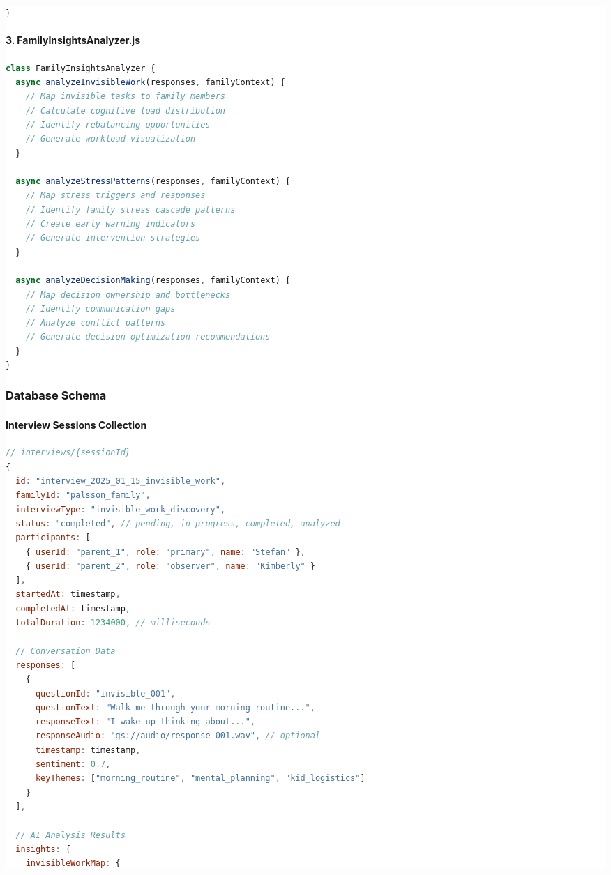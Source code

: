 ```javascript
}
```

#### 3. **FamilyInsightsAnalyzer.js**
```javascript
class FamilyInsightsAnalyzer {
  async analyzeInvisibleWork(responses, familyContext) {
    // Map invisible tasks to family members
    // Calculate cognitive load distribution
    // Identify rebalancing opportunities
    // Generate workload visualization
  }

  async analyzeStressPatterns(responses, familyContext) {
    // Map stress triggers and responses
    // Identify family stress cascade patterns
    // Create early warning indicators
    // Generate intervention strategies
  }

  async analyzeDecisionMaking(responses, familyContext) {
    // Map decision ownership and bottlenecks
    // Identify communication gaps
    // Analyze conflict patterns
    // Generate decision optimization recommendations
  }
}
```

### Database Schema

#### Interview Sessions Collection
```javascript
// interviews/{sessionId}
{
  id: "interview_2025_01_15_invisible_work",
  familyId: "palsson_family",
  interviewType: "invisible_work_discovery",
  status: "completed", // pending, in_progress, completed, analyzed
  participants: [
    { userId: "parent_1", role: "primary", name: "Stefan" },
    { userId: "parent_2", role: "observer", name: "Kimberly" }
  ],
  startedAt: timestamp,
  completedAt: timestamp,
  totalDuration: 1234000, // milliseconds

  // Conversation Data
  responses: [
    {
      questionId: "invisible_001",
      questionText: "Walk me through your morning routine...",
      responseText: "I wake up thinking about...",
      responseAudio: "gs://audio/response_001.wav", // optional
      timestamp: timestamp,
      sentiment: 0.7,
      keyThemes: ["morning_routine", "mental_planning", "kid_logistics"]
    }
  ],

  // AI Analysis Results
  insights: {
    invisibleWorkMap: {
```